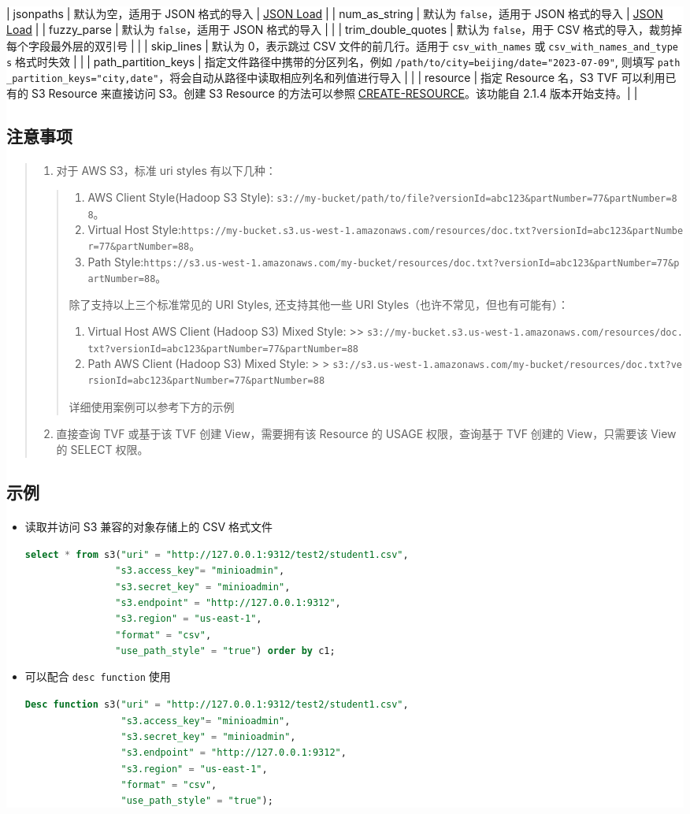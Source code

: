 | jsonpaths                     | 默认为空，适用于 JSON 格式的导入                                                                                               | [JSON Load](../../../data-operate/import/file-format/json)     |
| num_as_string                 | 默认为 `false`，适用于 JSON 格式的导入                                                                                         | [JSON Load](../../../data-operate/import/file-format/json)     |
| fuzzy_parse                   | 默认为 `false`，适用于 JSON 格式的导入                                                                                         |                                                                      |
| trim_double_quotes            | 默认为 `false`，用于 CSV 格式的导入，裁剪掉每个字段最外层的双引号                                                                 |                                                                     |
| skip_lines                    | 默认为 0，表示跳过 CSV 文件的前几行。适用于 `csv_with_names` 或 `csv_with_names_and_types` 格式时失效                      |                                                                                  |
| path_partition_keys           | 指定文件路径中携带的分区列名，例如 `/path/to/city=beijing/date="2023-07-09"`, 则填写 `path_partition_keys="city,date"`，将会自动从路径中读取相应列名和列值进行导入       |                                                                                  |
| resource                      | 指定 Resource 名，S3 TVF 可以利用已有的 S3 Resource 来直接访问 S3。创建 S3 Resource 的方法可以参照 [CREATE-RESOURCE](../../sql-statements/cluster-management/compute-management/CREATE-RESOURCE)。该功能自 2.1.4 版本开始支持。|                                                                                  |

## 注意事项
>1. 对于 AWS S3，标准 uri styles 有以下几种：
>> 1. AWS Client Style(Hadoop S3 Style): `s3://my-bucket/path/to/file?versionId=abc123&partNumber=77&partNumber=88`。
>> 2. Virtual Host Style:`https://my-bucket.s3.us-west-1.amazonaws.com/resources/doc.txt?versionId=abc123&partNumber=77&partNumber=88`。
>> 3. Path Style:`https://s3.us-west-1.amazonaws.com/my-bucket/resources/doc.txt?versionId=abc123&partNumber=77&partNumber=88`。
>>
>>  除了支持以上三个标准常见的 URI Styles, 还支持其他一些 URI Styles（也许不常见，但也有可能有）：
>> 1. Virtual Host AWS Client (Hadoop S3) Mixed Style:
      >> `s3://my-bucket.s3.us-west-1.amazonaws.com/resources/doc.txt?versionId=abc123&partNumber=77&partNumber=88`
>  > 2. Path AWS Client (Hadoop S3) Mixed Style:
        >   > `s3://s3.us-west-1.amazonaws.com/my-bucket/resources/doc.txt?versionId=abc123&partNumber=77&partNumber=88`
>>
>> 详细使用案例可以参考下方的示例
>
> 2. 直接查询 TVF 或基于该 TVF 创建 View，需要拥有该 Resource 的 USAGE 权限，查询基于 TVF 创建的 View，只需要该 View 的 SELECT 权限。

## 示例

- 读取并访问 S3 兼容的对象存储上的 CSV 格式文件

  ```sql
  select * from s3("uri" = "http://127.0.0.1:9312/test2/student1.csv",
                  "s3.access_key"= "minioadmin",
                  "s3.secret_key" = "minioadmin",
                  "s3.endpoint" = "http://127.0.0.1:9312",
                  "s3.region" = "us-east-1",
                  "format" = "csv",
                  "use_path_style" = "true") order by c1;
  ```


- 可以配合 `desc function` 使用

  ```sql
  Desc function s3("uri" = "http://127.0.0.1:9312/test2/student1.csv",
                   "s3.access_key"= "minioadmin",
                   "s3.secret_key" = "minioadmin",
                   "s3.endpoint" = "http://127.0.0.1:9312",
                   "s3.region" = "us-east-1",
                   "format" = "csv",
                   "use_path_style" = "true");
  ```

